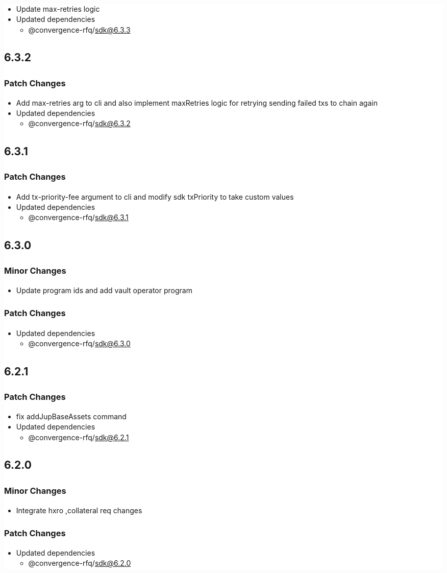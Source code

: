 - Update max-retries logic
- Updated dependencies
  - @convergence-rfq/sdk@6.3.3

## 6.3.2

### Patch Changes

- Add max-retries arg to cli and also implement maxRetries logic for retrying sending failed txs to chain again
- Updated dependencies
  - @convergence-rfq/sdk@6.3.2

## 6.3.1

### Patch Changes

- Add tx-priority-fee argument to cli and modify sdk txPriority to take custom values
- Updated dependencies
  - @convergence-rfq/sdk@6.3.1

## 6.3.0

### Minor Changes

- Update program ids and add vault operator program

### Patch Changes

- Updated dependencies
  - @convergence-rfq/sdk@6.3.0

## 6.2.1

### Patch Changes

- fix addJupBaseAssets command
- Updated dependencies
  - @convergence-rfq/sdk@6.2.1

## 6.2.0

### Minor Changes

- Integrate hxro ,collateral req changes

### Patch Changes

- Updated dependencies
  - @convergence-rfq/sdk@6.2.0
